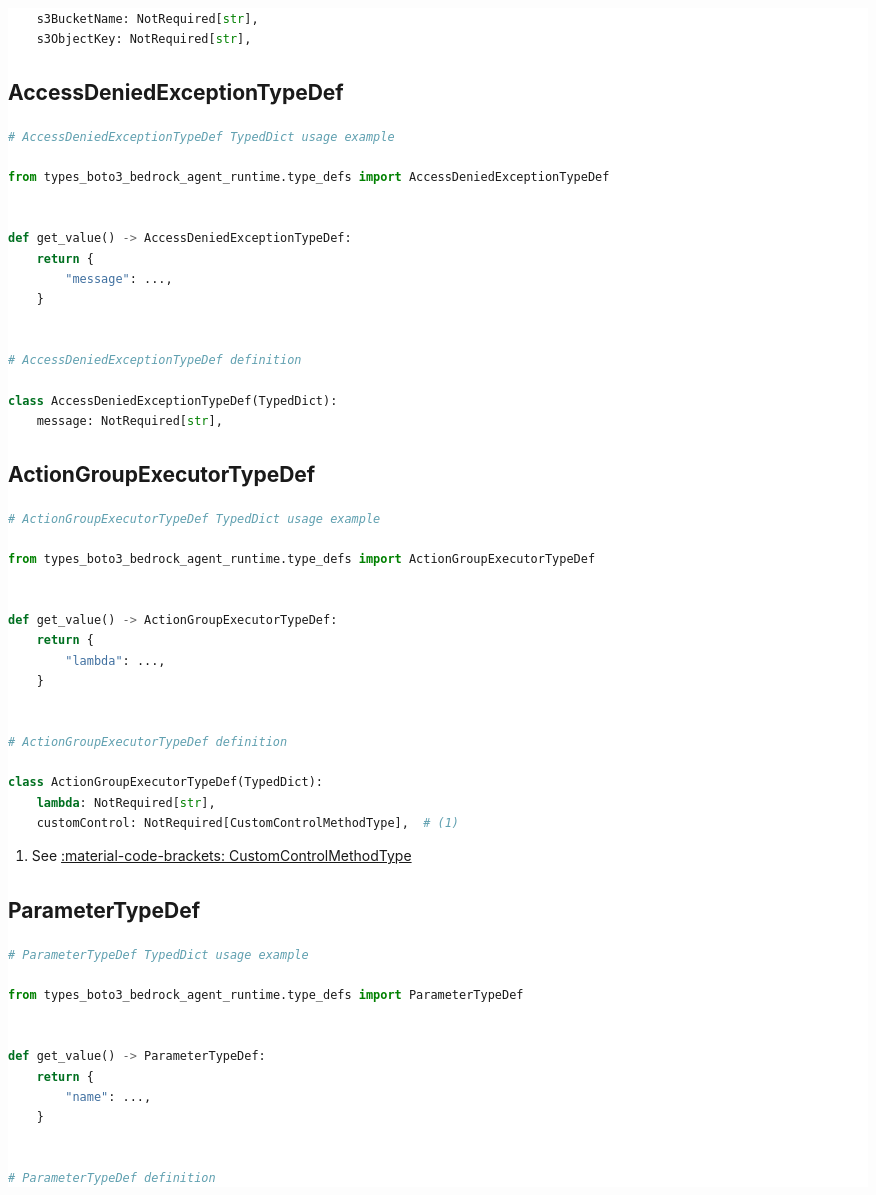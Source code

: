 ```python
    s3BucketName: NotRequired[str],
    s3ObjectKey: NotRequired[str],
```


## AccessDeniedExceptionTypeDef

```python
# AccessDeniedExceptionTypeDef TypedDict usage example

from types_boto3_bedrock_agent_runtime.type_defs import AccessDeniedExceptionTypeDef


def get_value() -> AccessDeniedExceptionTypeDef:
    return {
        "message": ...,
    }


# AccessDeniedExceptionTypeDef definition

class AccessDeniedExceptionTypeDef(TypedDict):
    message: NotRequired[str],
```


## ActionGroupExecutorTypeDef

```python
# ActionGroupExecutorTypeDef TypedDict usage example

from types_boto3_bedrock_agent_runtime.type_defs import ActionGroupExecutorTypeDef


def get_value() -> ActionGroupExecutorTypeDef:
    return {
        "lambda": ...,
    }


# ActionGroupExecutorTypeDef definition

class ActionGroupExecutorTypeDef(TypedDict):
    lambda: NotRequired[str],
    customControl: NotRequired[CustomControlMethodType],  # (1)
```

1. See [:material-code-brackets: CustomControlMethodType](./literals.md#customcontrolmethodtype)

## ParameterTypeDef

```python
# ParameterTypeDef TypedDict usage example

from types_boto3_bedrock_agent_runtime.type_defs import ParameterTypeDef


def get_value() -> ParameterTypeDef:
    return {
        "name": ...,
    }


# ParameterTypeDef definition

```